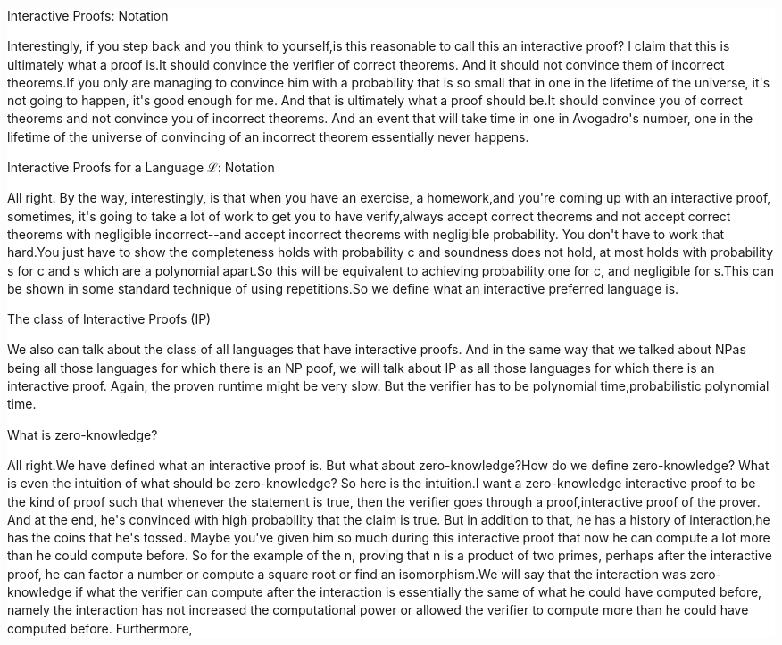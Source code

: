 Interactive Proofs: Notation

Interestingly, if you
step back and you think to yourself,is this reasonable to call this an interactive proof? I claim that this is
ultimately what a proof is.It should convince the verifier of correct theorems. And it should not convince them of
incorrect theorems.If you only are managing to convince him with a probability that is so small that in one in the
lifetime of the universe, it's not going to happen, it's good enough for me. And that is ultimately what a proof should
be.It should convince you of correct theorems and not convince you of incorrect theorems. And an event that will take
time in one in Avogadro's number, one in the lifetime of the universe of convincing of an incorrect theorem
essentially never happens. 

Interactive Proofs for a Language ℒ: Notation

All right. By the way, interestingly, is that when you have an exercise, a homework,and 
you're
coming up with an interactive proof, sometimes, it's going to take a lot of work to get you to have verify,always accept
correct theorems and not accept correct theorems with negligible incorrect--and accept incorrect theorems with
negligible probability. You don't have to work that hard.You just have to show the completeness holds with probability c
and soundness does not hold, at most holds with probability s for c and s which are a polynomial apart.So this will be
equivalent to achieving probability one for c, and negligible for s.This can be shown in some standard technique of
using repetitions.So we define what an interactive preferred language is.

The class of Interactive Proofs (IP)

We also can talk about the class of all
languages that have interactive proofs. And in the same way that we talked about NPas being all those languages for
which there is an NP poof, we will talk about IP as all those languages for which there is an interactive proof. Again,
the proven runtime might be very slow. But the verifier has to be polynomial time,probabilistic polynomial time. 

What is zero-knowledge?

All
right.We have defined what an interactive proof is. But what about zero-knowledge?How do we define zero-knowledge? What
is even the intuition of what should be zero-knowledge? So here is the intuition.I want a zero-knowledge interactive
proof to be the kind of proof such that whenever the statement is true, then the verifier goes through a
proof,interactive proof of the prover. And at the end, he's convinced with high probability that the claim is true. But
in addition to that, he has a history of interaction,he has the coins that he's tossed. Maybe you've given him so much
during this interactive proof that now he can compute a lot more than he could compute before. So for the example of the
n, proving that n is a product of two primes, perhaps after the interactive proof, he can factor a number or compute a
square root or find an isomorphism.We will say that the interaction was zero-knowledge if what the verifier can compute
after the interaction is essentially the same of what he could have computed before, namely the interaction has not
increased the computational power or allowed the verifier to compute more than he could have computed before.
Furthermore,